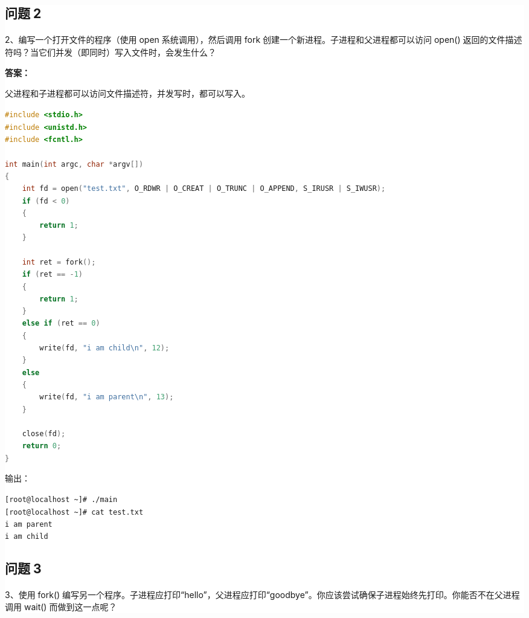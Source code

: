 ## 问题 2

2、编写一个打开文件的程序（使用 open 系统调用），然后调用 fork 创建一个新进程。子进程和父进程都可以访问 open() 返回的文件描述符吗？当它们并发（即同时）写入文件时，会发生什么？

**答案：**

父进程和子进程都可以访问文件描述符，并发写时，都可以写入。

```c
#include <stdio.h>
#include <unistd.h>
#include <fcntl.h>

int main(int argc, char *argv[])
{
    int fd = open("test.txt", O_RDWR | O_CREAT | O_TRUNC | O_APPEND, S_IRUSR | S_IWUSR);
    if (fd < 0)
    {
        return 1;
    }

    int ret = fork();
    if (ret == -1)
    {
        return 1;
    }
    else if (ret == 0)
    {
        write(fd, "i am child\n", 12);
    }
    else
    {
        write(fd, "i am parent\n", 13);
    }

    close(fd);
    return 0;
}

```

输出：

```shell
[root@localhost ~]# ./main
[root@localhost ~]# cat test.txt
i am parent
i am child
```

## 问题 3

3、使用 fork() 编写另一个程序。子进程应打印“hello”，父进程应打印“goodbye”。你应该尝试确保子进程始终先打印。你能否不在父进程调用 wait() 而做到这一点呢？
